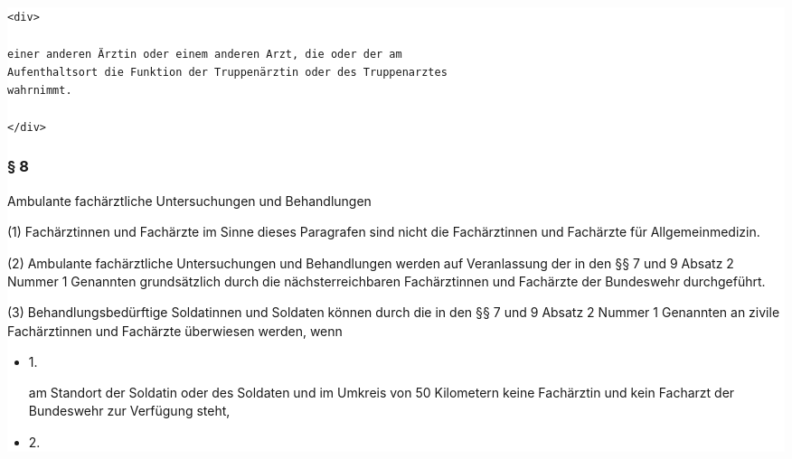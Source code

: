     <div>
    
    einer anderen Ärztin oder einem anderen Arzt, die oder der am
    Aufenthaltsort die Funktion der Truppenärztin oder des Truppenarztes
    wahrnimmt.
    
    </div>

</div>

</div>

</div>

</div>

<span id="BJNR325000017BJNE001000000.html"></span>

### § 8  
Ambulante fachärztliche Untersuchungen und Behandlungen

<div>

<div class="jnhtml">

<div>

<div class="jurAbsatz">

(1) Fachärztinnen und Fachärzte im Sinne dieses Paragrafen sind nicht
die Fachärztinnen und Fachärzte für Allgemeinmedizin.

</div>

<div class="jurAbsatz">

(2) Ambulante fachärztliche Untersuchungen und Behandlungen werden auf
Veranlassung der in den §§ 7 und 9 Absatz 2 Nummer 1 Genannten
grundsätzlich durch die nächsterreichbaren Fachärztinnen und Fachärzte
der Bundeswehr durchgeführt.

</div>

<div class="jurAbsatz">

(3) Behandlungsbedürftige Soldatinnen und Soldaten können durch die in
den §§ 7 und 9 Absatz 2 Nummer 1 Genannten an zivile Fachärztinnen und
Fachärzte überwiesen werden, wenn

  - 1\.
    
    <div>
    
    am Standort der Soldatin oder des Soldaten und im Umkreis von 50
    Kilometern keine Fachärztin und kein Facharzt der Bundeswehr zur
    Verfügung steht,
    
    </div>

  - 2\.
    
    <div>
    